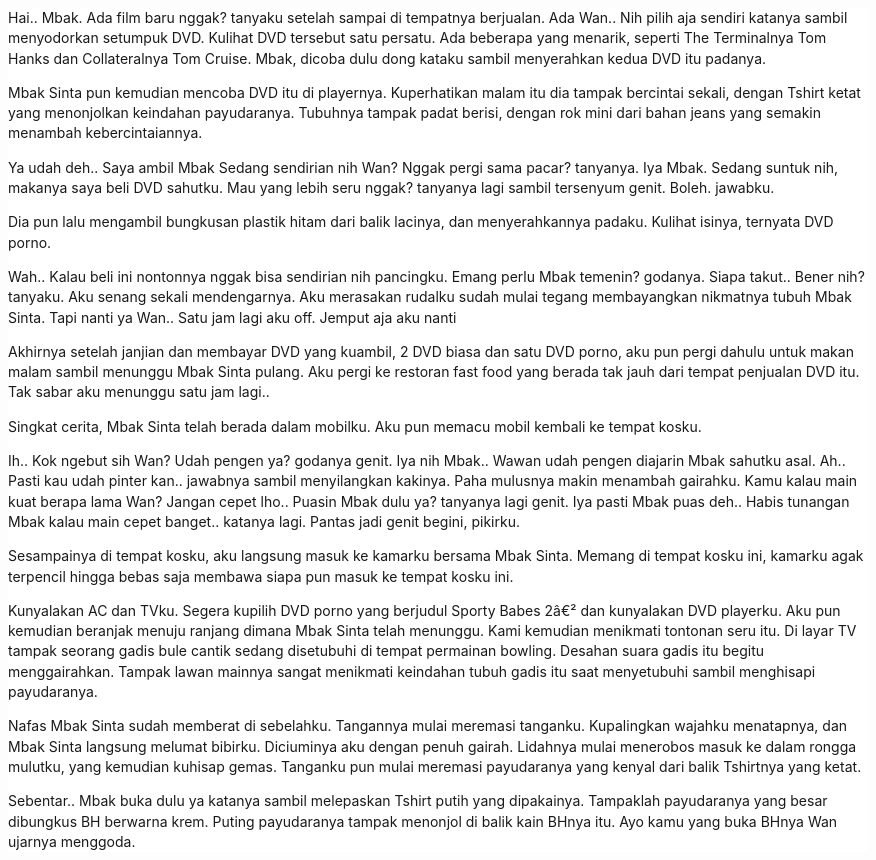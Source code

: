 Hai.. Mbak. Ada film baru nggak? tanyaku setelah sampai di tempatnya berjualan.
Ada Wan.. Nih pilih aja sendiri katanya sambil menyodorkan setumpuk DVD. Kulihat DVD tersebut satu persatu. Ada beberapa yang menarik, seperti The Terminalnya Tom Hanks dan Collateralnya Tom Cruise.
Mbak, dicoba dulu dong kataku sambil menyerahkan kedua DVD itu padanya.

Mbak Sinta pun kemudian mencoba DVD itu di playernya. Kuperhatikan malam itu dia tampak bercintai sekali, dengan Tshirt ketat yang menonjolkan keindahan payudaranya. Tubuhnya tampak padat berisi, dengan rok mini dari bahan jeans yang semakin menambah kebercintaiannya.

Ya udah deh.. Saya ambil Mbak
Sedang sendirian nih Wan? Nggak pergi sama pacar? tanyanya.
Iya Mbak. Sedang suntuk nih, makanya saya beli DVD sahutku.
Mau yang lebih seru nggak? tanyanya lagi sambil tersenyum genit.
Boleh. jawabku.

Dia pun lalu mengambil bungkusan plastik hitam dari balik lacinya, dan menyerahkannya padaku. Kulihat isinya, ternyata DVD porno.

Wah.. Kalau beli ini nontonnya nggak bisa sendirian nih pancingku.
Emang perlu Mbak temenin? godanya.
Siapa takut.. Bener nih? tanyaku. Aku senang sekali mendengarnya. Aku merasakan rudalku sudah mulai tegang membayangkan nikmatnya tubuh Mbak Sinta.
Tapi nanti ya Wan.. Satu jam lagi aku off. Jemput aja aku nanti

Akhirnya setelah janjian dan membayar DVD yang kuambil, 2 DVD biasa dan satu DVD porno, aku pun pergi dahulu untuk makan malam sambil menunggu Mbak Sinta pulang. Aku pergi ke restoran fast food yang berada tak jauh dari tempat penjualan DVD itu. Tak sabar aku menunggu satu jam lagi..

Singkat cerita, Mbak Sinta telah berada dalam mobilku. Aku pun memacu mobil kembali ke tempat kosku.

Ih.. Kok ngebut sih Wan? Udah pengen ya? godanya genit.
Iya nih Mbak.. Wawan udah pengen diajarin Mbak sahutku asal.
Ah.. Pasti kau udah pinter kan.. jawabnya sambil menyilangkan kakinya. Paha mulusnya makin menambah gairahku.
Kamu kalau main kuat berapa lama Wan? Jangan cepet lho.. Puasin Mbak dulu ya? tanyanya lagi genit.
Iya pasti Mbak puas deh..
Habis tunangan Mbak kalau main cepet banget.. katanya lagi. Pantas jadi genit begini, pikirku.

Sesampainya di tempat kosku, aku langsung masuk ke kamarku bersama Mbak Sinta. Memang di tempat kosku ini, kamarku agak terpencil hingga bebas saja membawa siapa pun masuk ke tempat kosku ini.

Kunyalakan AC dan TVku. Segera kupilih DVD porno yang berjudul Sporty Babes 2â€² dan kunyalakan DVD playerku. Aku pun kemudian beranjak menuju ranjang dimana Mbak Sinta telah menunggu. Kami kemudian menikmati tontonan seru itu. Di layar TV tampak seorang gadis bule cantik sedang disetubuhi di tempat permainan bowling. Desahan suara gadis itu begitu menggairahkan. Tampak lawan mainnya sangat menikmati keindahan tubuh gadis itu saat menyetubuhi sambil menghisapi payudaranya.

Nafas Mbak Sinta sudah memberat di sebelahku. Tangannya mulai meremasi tanganku. Kupalingkan wajahku menatapnya, dan Mbak Sinta langsung melumat bibirku. Diciuminya aku dengan penuh gairah. Lidahnya mulai menerobos masuk ke dalam rongga mulutku, yang kemudian kuhisap gemas. Tanganku pun mulai meremasi payudaranya yang kenyal dari balik Tshirtnya yang ketat.

Sebentar.. Mbak buka dulu ya katanya sambil melepaskan Tshirt putih yang dipakainya. Tampaklah payudaranya yang besar dibungkus BH berwarna krem. Puting payudaranya tampak menonjol di balik kain BHnya itu.
Ayo kamu yang buka BHnya Wan ujarnya menggoda.
